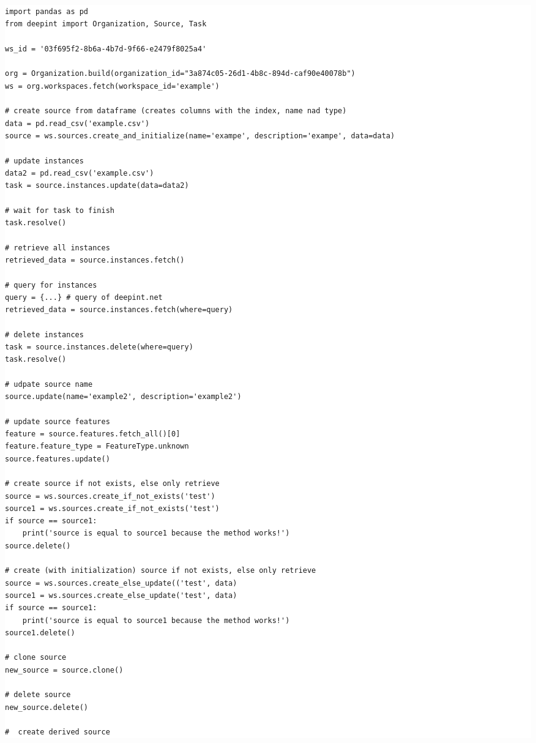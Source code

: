 ```python3
import pandas as pd
from deepint import Organization, Source, Task

ws_id = '03f695f2-8b6a-4b7d-9f66-e2479f8025a4'

org = Organization.build(organization_id="3a874c05-26d1-4b8c-894d-caf90e40078b")
ws = org.workspaces.fetch(workspace_id='example')

# create source from dataframe (creates columns with the index, name nad type)
data = pd.read_csv('example.csv')
source = ws.sources.create_and_initialize(name='exampe', description='exampe', data=data)

# update instances
data2 = pd.read_csv('example.csv')
task = source.instances.update(data=data2)

# wait for task to finish
task.resolve()

# retrieve all instances
retrieved_data = source.instances.fetch()

# query for instances
query = {...} # query of deepint.net
retrieved_data = source.instances.fetch(where=query)

# delete instances
task = source.instances.delete(where=query)
task.resolve()

# udpate source name
source.update(name='example2', description='example2')

# update source features
feature = source.features.fetch_all()[0]
feature.feature_type = FeatureType.unknown
source.features.update()

# create source if not exists, else only retrieve
source = ws.sources.create_if_not_exists('test')
source1 = ws.sources.create_if_not_exists('test')
if source == source1:
    print('source is equal to source1 because the method works!')
source.delete()

# create (with initialization) source if not exists, else only retrieve
source = ws.sources.create_else_update(('test', data)
source1 = ws.sources.create_else_update('test', data)
if source == source1:
    print('source is equal to source1 because the method works!')
source1.delete()

# clone source
new_source = source.clone()

# delete source
new_source.delete()

#  create derived source

```